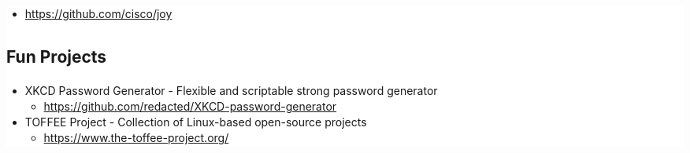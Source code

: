   - https://github.com/cisco/joy

## **Fun Projects**
- XKCD Password Generator - Flexible and scriptable strong password generator
  - https://github.com/redacted/XKCD-password-generator
- TOFFEE Project - Collection of Linux-based open-source projects
  - https://www.the-toffee-project.org/


